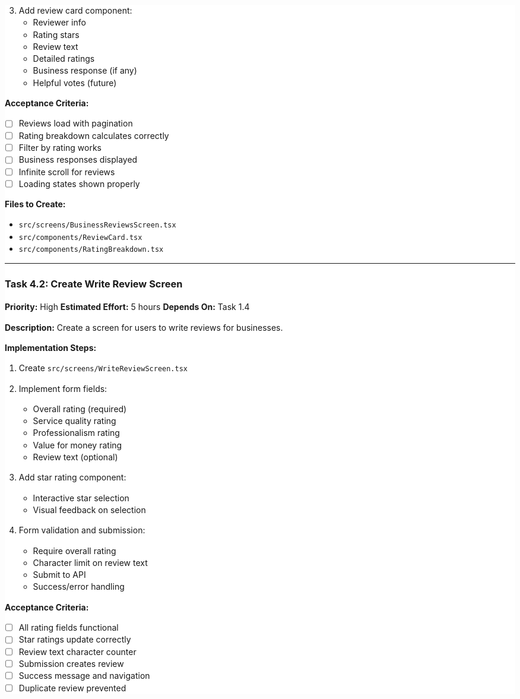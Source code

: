 3. Add review card component:
   - Reviewer info
   - Rating stars
   - Review text
   - Detailed ratings
   - Business response (if any)
   - Helpful votes (future)

**Acceptance Criteria:**
- [ ] Reviews load with pagination
- [ ] Rating breakdown calculates correctly
- [ ] Filter by rating works
- [ ] Business responses displayed
- [ ] Infinite scroll for reviews
- [ ] Loading states shown properly

**Files to Create:**
- `src/screens/BusinessReviewsScreen.tsx`
- `src/components/ReviewCard.tsx`
- `src/components/RatingBreakdown.tsx`

---

### Task 4.2: Create Write Review Screen

**Priority:** High
**Estimated Effort:** 5 hours
**Depends On:** Task 1.4

**Description:**
Create a screen for users to write reviews for businesses.

**Implementation Steps:**

1. Create `src/screens/WriteReviewScreen.tsx`

2. Implement form fields:
   - Overall rating (required)
   - Service quality rating
   - Professionalism rating
   - Value for money rating
   - Review text (optional)

3. Add star rating component:
   - Interactive star selection
   - Visual feedback on selection

4. Form validation and submission:
   - Require overall rating
   - Character limit on review text
   - Submit to API
   - Success/error handling

**Acceptance Criteria:**
- [ ] All rating fields functional
- [ ] Star ratings update correctly
- [ ] Review text character counter
- [ ] Submission creates review
- [ ] Success message and navigation
- [ ] Duplicate review prevented
